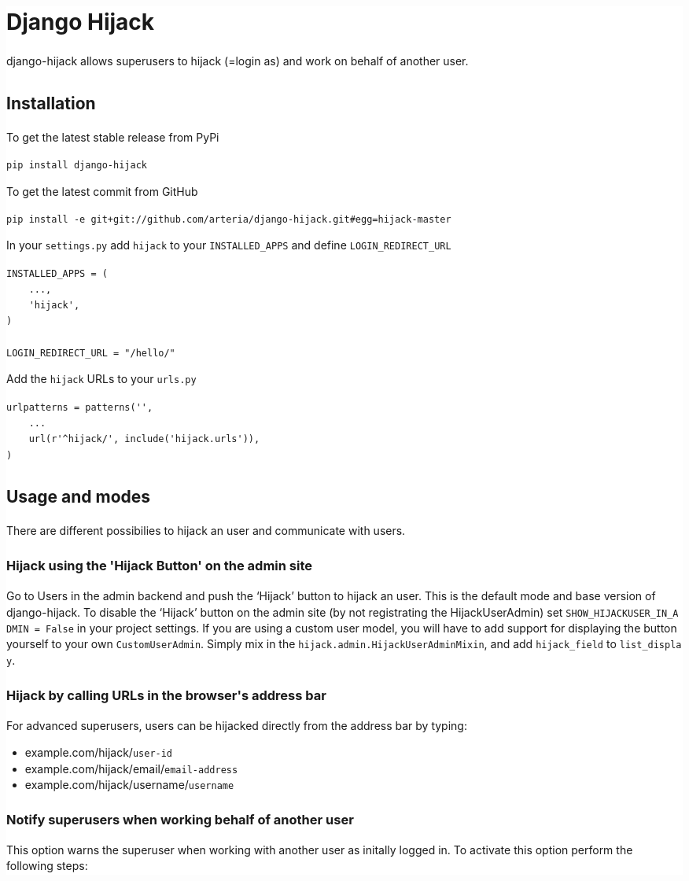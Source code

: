 # Django Hijack

django-hijack allows superusers to hijack (=login as) and work on behalf of another user.

## Installation

To get the latest stable release from PyPi

    pip install django-hijack

To get the latest commit from GitHub

    pip install -e git+git://github.com/arteria/django-hijack.git#egg=hijack-master


In your ``settings.py`` add ``hijack`` to your ``INSTALLED_APPS`` and define ``LOGIN_REDIRECT_URL``

    INSTALLED_APPS = (
        ...,
        'hijack',
    )

    LOGIN_REDIRECT_URL = "/hello/"


Add the ``hijack`` URLs to your ``urls.py``

    urlpatterns = patterns('',
        ...
        url(r'^hijack/', include('hijack.urls')),
    )

## Usage and modes

There are different possibilies to hijack an user and communicate with users.

###  Hijack using the 'Hijack Button' on the admin site
Go to Users in the admin backend and push the ‘Hijack’ button to hijack an user. This is the default mode and base version 
of django-hijack. To disable the ‘Hijack’ button on the admin site (by not registrating the HijackUserAdmin) set ``SHOW_HIJACKUSER_IN_ADMIN = False`` in your project settings. If you are using a custom user model, you will have to add support for displaying the button yourself to your own `CustomUserAdmin`. Simply mix in the `hijack.admin.HijackUserAdminMixin`, and add `hijack_field` to `list_display`.


### Hijack by calling URLs in the browser's address bar
For advanced superusers, users can be hijacked directly from the address bar by typing:

* example.com/hijack/``user-id``
* example.com/hijack/email/``email-address``
* example.com/hijack/username/``username``


### Notify superusers when working behalf of another user
This option warns the superuser when working with another user as initally logged in. To activate this option perform 
the following steps:
